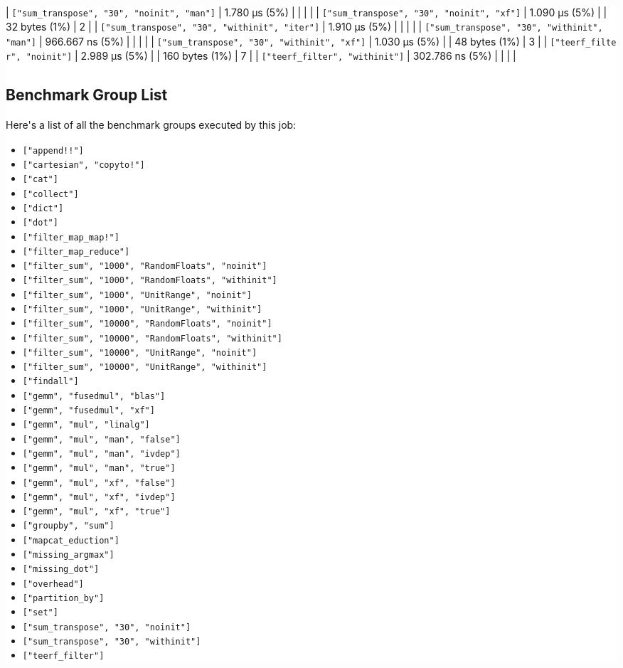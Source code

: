| `["sum_transpose", "30", "noinit", "man"]`                     |   1.780 μs (5%) |         |                 |             |
| `["sum_transpose", "30", "noinit", "xf"]`                      |   1.090 μs (5%) |         |   32 bytes (1%) |           2 |
| `["sum_transpose", "30", "withinit", "iter"]`                  |   1.910 μs (5%) |         |                 |             |
| `["sum_transpose", "30", "withinit", "man"]`                   | 966.667 ns (5%) |         |                 |             |
| `["sum_transpose", "30", "withinit", "xf"]`                    |   1.030 μs (5%) |         |   48 bytes (1%) |           3 |
| `["teerf_filter", "noinit"]`                                   |   2.989 μs (5%) |         |  160 bytes (1%) |           7 |
| `["teerf_filter", "withinit"]`                                 | 302.786 ns (5%) |         |                 |             |

## Benchmark Group List
Here's a list of all the benchmark groups executed by this job:

- `["append!!"]`
- `["cartesian", "copyto!"]`
- `["cat"]`
- `["collect"]`
- `["dict"]`
- `["dot"]`
- `["filter_map_map!"]`
- `["filter_map_reduce"]`
- `["filter_sum", "1000", "RandomFloats", "noinit"]`
- `["filter_sum", "1000", "RandomFloats", "withinit"]`
- `["filter_sum", "1000", "UnitRange", "noinit"]`
- `["filter_sum", "1000", "UnitRange", "withinit"]`
- `["filter_sum", "10000", "RandomFloats", "noinit"]`
- `["filter_sum", "10000", "RandomFloats", "withinit"]`
- `["filter_sum", "10000", "UnitRange", "noinit"]`
- `["filter_sum", "10000", "UnitRange", "withinit"]`
- `["findall"]`
- `["gemm", "fusedmul", "blas"]`
- `["gemm", "fusedmul", "xf"]`
- `["gemm", "mul", "linalg"]`
- `["gemm", "mul", "man", "false"]`
- `["gemm", "mul", "man", "ivdep"]`
- `["gemm", "mul", "man", "true"]`
- `["gemm", "mul", "xf", "false"]`
- `["gemm", "mul", "xf", "ivdep"]`
- `["gemm", "mul", "xf", "true"]`
- `["groupby", "sum"]`
- `["mapcat_eduction"]`
- `["missing_argmax"]`
- `["missing_dot"]`
- `["overhead"]`
- `["partition_by"]`
- `["set"]`
- `["sum_transpose", "30", "noinit"]`
- `["sum_transpose", "30", "withinit"]`
- `["teerf_filter"]`
